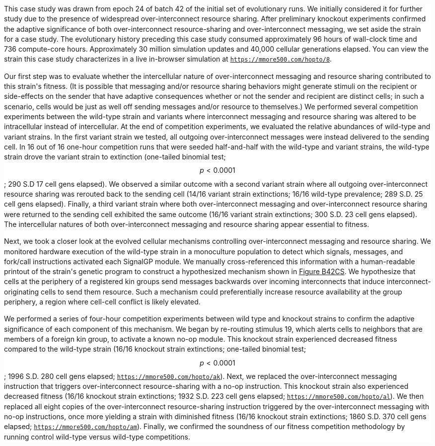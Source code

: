 
This case study was drawn from epoch 24 of batch 42 of the initial set of evolutionary runs.
We initially considered it for further study due to the presence of widespread over-interconnect resource sharing.
After preliminary knockout experiments confirmed the adaptive significance of both over-interconnect resource-sharing and over-interconnect messaging, we set aside the strain for a case study.
The evolutionary history preceding this case study consumed approximately 96 hours of wall-clock time and 736 compute-core hours.
Approximately 30 million simulation updates and 40,000 cellular generations elapsed.
You can view the strain this case study characterizes in a live in-browser simulation at [`https://mmore500.com/hopto/8`](https://mmore500.com/hopto/8).

Our first step was to evaluate whether the intercellular nature of over-interconnect messaging and resource sharing contributed to this strain's fitness.
(It is possible that messaging and/or resource sharing behaviors might generate stimuli on the recipient or side-effects on the sender that have adaptive consequences whether or not the sender and recipient are distinct cells;
in such a scenario, cells would be just as well off sending messages and/or resource to themselves.)
We performed several competition experiments between the wild-type strain and variants where interconnect messaging and resource sharing was altered to be intracellular instead of intercellular.
At the end of competition experiments, we evaluated the relative abundances of wild-type and variant strains.
In the first variant strain we tested, all outgoing over-interconnect messages were instead delivered to the sending cell.
In 16 out of 16 one-hour competition runs that were seeded half-and-half with the wild-type and variant strains, the wild-type strain drove the variant strain to extinction (one-tailed binomial test; $$p < 0.0001$$; 290 S.D 17 cell gens elapsed).
We observed a similar outcome with a second variant strain where all outgoing over-interconnect resource sharing was rerouted back to the sending cell (14/16 variant strain extinctions; 16/16 wild-type prevalence; 289 S.D. 25 cell gens elapsed).
Finally, a third variant strain where both over-interconnect messaging and over-interconnect resource sharing were returned to the sending cell exhibited the same outcome (16/16 variant strain extinctions; 300 S.D. 23 cell gens elapsed).
The intercellular natures of both over-interconnect messaging and resource sharing appear essential to fitness.

Next, we took a closer look at the evolved cellular mechanisms controlling over-interconnect messaging and resource sharing.
We monitored hardware execution of the wild-type strain in a monoculture population to detect which signals, messages, and fork/call instructions activated each SignalGP module.
We manually cross-referenced this information with a human-readable printout of the strain's genetic program to construct a hypothesized mechanism shown in [Figure B42CS](#fig-b42cs).
We hypothesize that cells at the periphery of a registered kin groups send messages backwards over incoming interconnects that induce interconnect-originating cells to send them resource.
Such a mechanism could preferentially increase resource availability at the group periphery, a region where cell-cell conflict is likely elevated.

We performed a series of four-hour competition experiments between wild type and knockout strains to confirm the adaptive significance of each component of this mechanism.
We began by re-routing stimulus 19, which alerts cells to neighbors that are members of a foreign kin group, to activate a known no-op module.
This knockout strain experienced decreased fitness compared to the wild-type strain (16/16 knockout strain extinctions; one-tailed binomial test; $$p < 0.0001$$; 1996 S.D. 280 cell gens elapsed; [`https://mmore500.com/hopto/ak`](https://mmore500.com/hopto/ak)).
Next, we replaced the over-interconnect messaging instruction that triggers over-interconnect resource-sharing with a no-op instruction.
This knockout strain also experienced decreased fitness (16/16 knockout strain extinctions; 1932 S.D. 223 cell gens elapsed; [`https://mmore500.com/hopto/al`](https://mmore500.com/hopto/al)).
We then replaced all eight copies of the over-interconnect resource-sharing instruction triggered by the over-interconnect messaging with no-op instructions, once more yielding a strain with diminished fitness (16/16 knockout strain extinctions; 1860 S.D. 370 cell gens elapsed; [`https://mmore500.com/hopto/am`](https://mmore500.com/hopto/am)).
Finally, we confirmed the soundness of our fitness competition methodology by running control wild-type versus wild-type competitions.